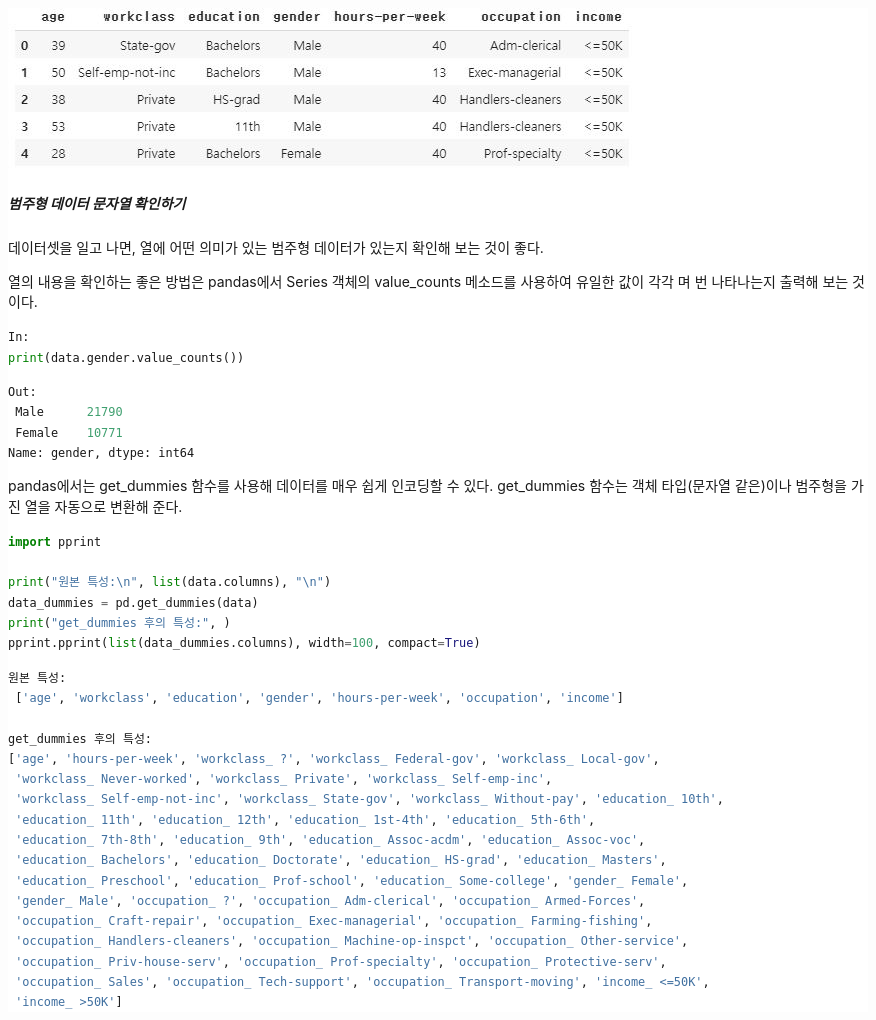 ![](./Figure/4_1_1_1.JPG)



##### 범주형 데이터 문자열 확인하기

데이터셋을 일고 나면, 열에 어떤 의미가 있는 범주형 데이터가 있는지 확인해 보는 것이 좋다.

열의 내용을 확인하는 좋은 방법은 pandas에서 Series 객체의 value_counts 메소드를 사용하여 유일한 값이 각각 며 번 나타나는지 출력해 보는 것이다.

```python
In:
print(data.gender.value_counts())
```

```python 
Out:
 Male      21790
 Female    10771
Name: gender, dtype: int64
```



pandas에서는 get_dummies 함수를 사용해 데이터를 매우 쉽게 인코딩할 수 있다. get_dummies 함수는 객체 타입(문자열 같은)이나 범주형을 가진 열을 자동으로 변환해 준다.

```python 
import pprint

print("원본 특성:\n", list(data.columns), "\n")
data_dummies = pd.get_dummies(data)
print("get_dummies 후의 특성:", )
pprint.pprint(list(data_dummies.columns), width=100, compact=True)
```

```python 
원본 특성:
 ['age', 'workclass', 'education', 'gender', 'hours-per-week', 'occupation', 'income'] 

get_dummies 후의 특성:
['age', 'hours-per-week', 'workclass_ ?', 'workclass_ Federal-gov', 'workclass_ Local-gov',
 'workclass_ Never-worked', 'workclass_ Private', 'workclass_ Self-emp-inc',
 'workclass_ Self-emp-not-inc', 'workclass_ State-gov', 'workclass_ Without-pay', 'education_ 10th',
 'education_ 11th', 'education_ 12th', 'education_ 1st-4th', 'education_ 5th-6th',
 'education_ 7th-8th', 'education_ 9th', 'education_ Assoc-acdm', 'education_ Assoc-voc',
 'education_ Bachelors', 'education_ Doctorate', 'education_ HS-grad', 'education_ Masters',
 'education_ Preschool', 'education_ Prof-school', 'education_ Some-college', 'gender_ Female',
 'gender_ Male', 'occupation_ ?', 'occupation_ Adm-clerical', 'occupation_ Armed-Forces',
 'occupation_ Craft-repair', 'occupation_ Exec-managerial', 'occupation_ Farming-fishing',
 'occupation_ Handlers-cleaners', 'occupation_ Machine-op-inspct', 'occupation_ Other-service',
 'occupation_ Priv-house-serv', 'occupation_ Prof-specialty', 'occupation_ Protective-serv',
 'occupation_ Sales', 'occupation_ Tech-support', 'occupation_ Transport-moving', 'income_ <=50K',
 'income_ >50K']
```


[UCI 미국 성인의 소득 데이터]: https://archive.ics.uci.edu/ml/machine-learning-databases/adult/
[참고]: http://vassarstats.net/textbook/ch14pt1.html